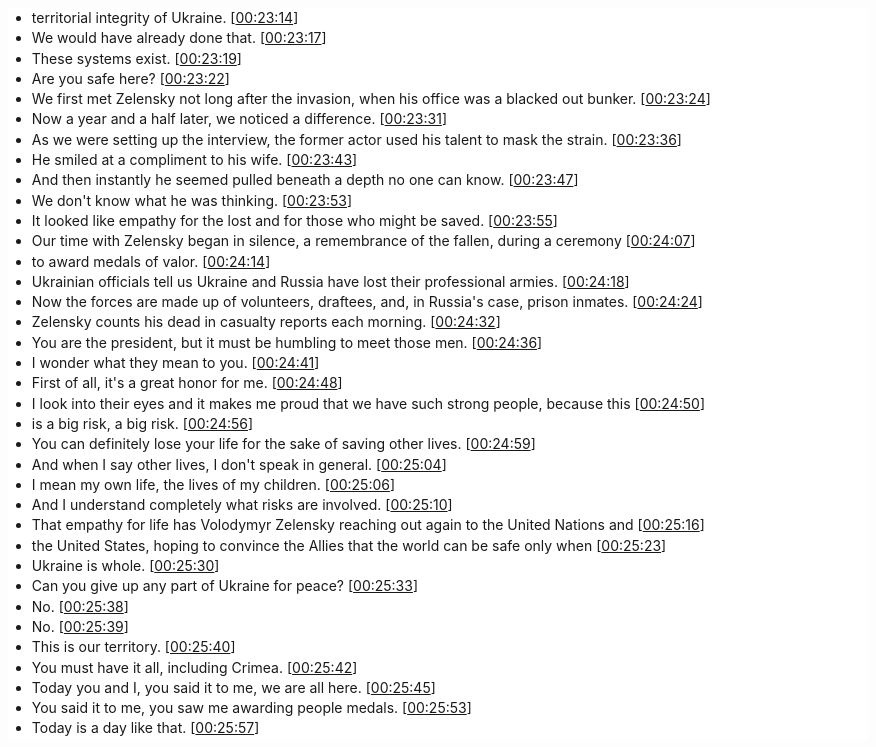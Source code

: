 *  territorial integrity of Ukraine. [[00:23:14](https://www.youtube.com/watch?v=DXD0wqQNo9Y&t=1394.6000000000001s)]
*  We would have already done that. [[00:23:17](https://www.youtube.com/watch?v=DXD0wqQNo9Y&t=1397.24s)]
*  These systems exist. [[00:23:19](https://www.youtube.com/watch?v=DXD0wqQNo9Y&t=1399.66s)]
*  Are you safe here? [[00:23:22](https://www.youtube.com/watch?v=DXD0wqQNo9Y&t=1402.0s)]
*  We first met Zelensky not long after the invasion, when his office was a blacked out bunker. [[00:23:24](https://www.youtube.com/watch?v=DXD0wqQNo9Y&t=1404.58s)]
*  Now a year and a half later, we noticed a difference. [[00:23:31](https://www.youtube.com/watch?v=DXD0wqQNo9Y&t=1411.92s)]
*  As we were setting up the interview, the former actor used his talent to mask the strain. [[00:23:36](https://www.youtube.com/watch?v=DXD0wqQNo9Y&t=1416.14s)]
*  He smiled at a compliment to his wife. [[00:23:43](https://www.youtube.com/watch?v=DXD0wqQNo9Y&t=1423.2s)]
*  And then instantly he seemed pulled beneath a depth no one can know. [[00:23:47](https://www.youtube.com/watch?v=DXD0wqQNo9Y&t=1427.18s)]
*  We don't know what he was thinking. [[00:23:53](https://www.youtube.com/watch?v=DXD0wqQNo9Y&t=1433.7s)]
*  It looked like empathy for the lost and for those who might be saved. [[00:23:55](https://www.youtube.com/watch?v=DXD0wqQNo9Y&t=1435.9s)]
*  Our time with Zelensky began in silence, a remembrance of the fallen, during a ceremony [[00:24:07](https://www.youtube.com/watch?v=DXD0wqQNo9Y&t=1447.14s)]
*  to award medals of valor. [[00:24:14](https://www.youtube.com/watch?v=DXD0wqQNo9Y&t=1454.0600000000002s)]
*  Ukrainian officials tell us Ukraine and Russia have lost their professional armies. [[00:24:18](https://www.youtube.com/watch?v=DXD0wqQNo9Y&t=1458.6200000000001s)]
*  Now the forces are made up of volunteers, draftees, and, in Russia's case, prison inmates. [[00:24:24](https://www.youtube.com/watch?v=DXD0wqQNo9Y&t=1464.7800000000002s)]
*  Zelensky counts his dead in casualty reports each morning. [[00:24:32](https://www.youtube.com/watch?v=DXD0wqQNo9Y&t=1472.54s)]
*  You are the president, but it must be humbling to meet those men. [[00:24:36](https://www.youtube.com/watch?v=DXD0wqQNo9Y&t=1476.6200000000001s)]
*  I wonder what they mean to you. [[00:24:41](https://www.youtube.com/watch?v=DXD0wqQNo9Y&t=1481.42s)]
*  First of all, it's a great honor for me. [[00:24:48](https://www.youtube.com/watch?v=DXD0wqQNo9Y&t=1488.42s)]
*  I look into their eyes and it makes me proud that we have such strong people, because this [[00:24:50](https://www.youtube.com/watch?v=DXD0wqQNo9Y&t=1490.6200000000001s)]
*  is a big risk, a big risk. [[00:24:56](https://www.youtube.com/watch?v=DXD0wqQNo9Y&t=1496.14s)]
*  You can definitely lose your life for the sake of saving other lives. [[00:24:59](https://www.youtube.com/watch?v=DXD0wqQNo9Y&t=1499.36s)]
*  And when I say other lives, I don't speak in general. [[00:25:04](https://www.youtube.com/watch?v=DXD0wqQNo9Y&t=1504.06s)]
*  I mean my own life, the lives of my children. [[00:25:06](https://www.youtube.com/watch?v=DXD0wqQNo9Y&t=1506.9599999999998s)]
*  And I understand completely what risks are involved. [[00:25:10](https://www.youtube.com/watch?v=DXD0wqQNo9Y&t=1510.8s)]
*  That empathy for life has Volodymyr Zelensky reaching out again to the United Nations and [[00:25:16](https://www.youtube.com/watch?v=DXD0wqQNo9Y&t=1516.08s)]
*  the United States, hoping to convince the Allies that the world can be safe only when [[00:25:23](https://www.youtube.com/watch?v=DXD0wqQNo9Y&t=1523.8s)]
*  Ukraine is whole. [[00:25:30](https://www.youtube.com/watch?v=DXD0wqQNo9Y&t=1530.92s)]
*  Can you give up any part of Ukraine for peace? [[00:25:33](https://www.youtube.com/watch?v=DXD0wqQNo9Y&t=1533.4s)]
*  No. [[00:25:38](https://www.youtube.com/watch?v=DXD0wqQNo9Y&t=1538.4s)]
*  No. [[00:25:39](https://www.youtube.com/watch?v=DXD0wqQNo9Y&t=1539.4s)]
*  This is our territory. [[00:25:40](https://www.youtube.com/watch?v=DXD0wqQNo9Y&t=1540.4s)]
*  You must have it all, including Crimea. [[00:25:42](https://www.youtube.com/watch?v=DXD0wqQNo9Y&t=1542.88s)]
*  Today you and I, you said it to me, we are all here. [[00:25:45](https://www.youtube.com/watch?v=DXD0wqQNo9Y&t=1545.88s)]
*  You said it to me, you saw me awarding people medals. [[00:25:53](https://www.youtube.com/watch?v=DXD0wqQNo9Y&t=1553.8s)]
*  Today is a day like that. [[00:25:57](https://www.youtube.com/watch?v=DXD0wqQNo9Y&t=1557.2s)]